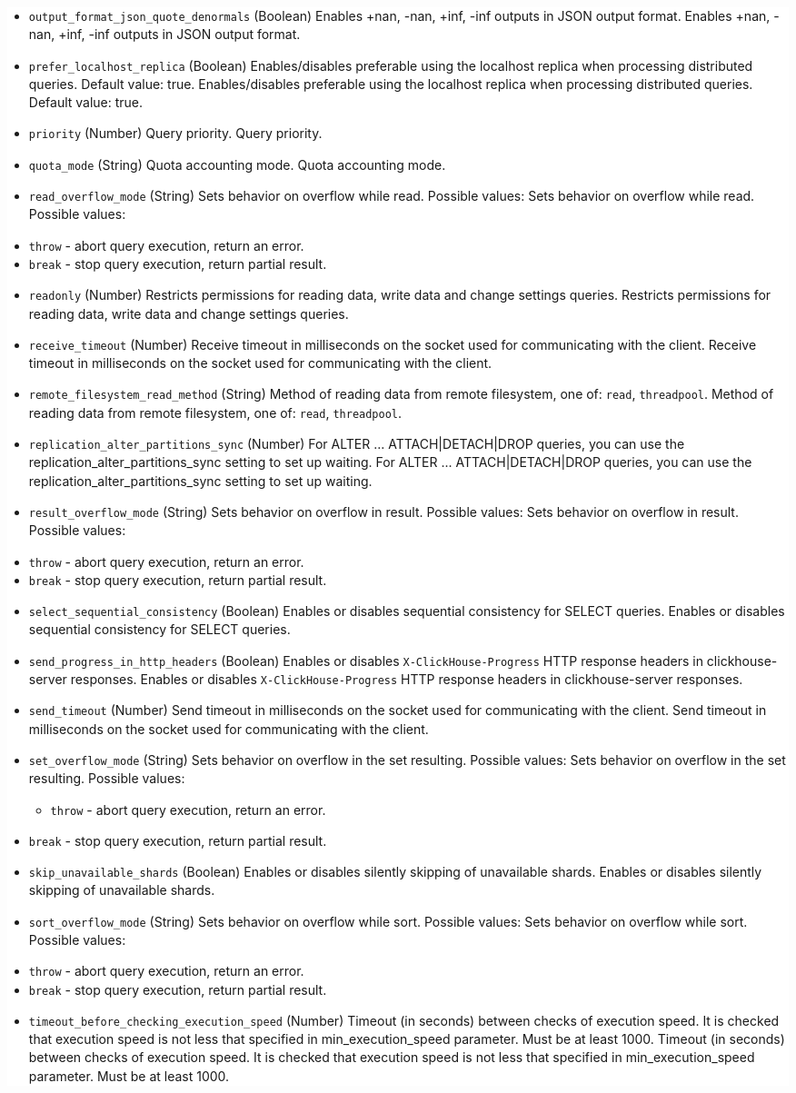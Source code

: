 - `output_format_json_quote_denormals` (Boolean) Enables +nan, -nan, +inf, -inf outputs in JSON output format. Enables +nan, -nan, +inf, -inf outputs in JSON output format.

- `prefer_localhost_replica` (Boolean) Enables/disables preferable using the localhost replica when processing distributed queries. Default value: true. Enables/disables preferable using the localhost replica when processing distributed queries. Default value: true.

- `priority` (Number) Query priority. Query priority.

- `quota_mode` (String) Quota accounting mode. Quota accounting mode.

- `read_overflow_mode` (String) Sets behavior on overflow while read. Possible values: Sets behavior on overflow while read. Possible values:

* `throw` - abort query execution, return an error.
* `break` - stop query execution, return partial result.
- `readonly` (Number) Restricts permissions for reading data, write data and change settings queries. Restricts permissions for reading data, write data and change settings queries.

- `receive_timeout` (Number) Receive timeout in milliseconds on the socket used for communicating with the client. Receive timeout in milliseconds on the socket used for communicating with the client.

- `remote_filesystem_read_method` (String) Method of reading data from remote filesystem, one of: `read`, `threadpool`. Method of reading data from remote filesystem, one of: `read`, `threadpool`.

- `replication_alter_partitions_sync` (Number) For ALTER ... ATTACH|DETACH|DROP queries, you can use the replication_alter_partitions_sync setting to set up waiting. For ALTER ... ATTACH|DETACH|DROP queries, you can use the replication_alter_partitions_sync setting to set up waiting.

- `result_overflow_mode` (String) Sets behavior on overflow in result. Possible values: Sets behavior on overflow in result. Possible values:

* `throw` - abort query execution, return an error.
* `break` - stop query execution, return partial result.
- `select_sequential_consistency` (Boolean) Enables or disables sequential consistency for SELECT queries. Enables or disables sequential consistency for SELECT queries.

- `send_progress_in_http_headers` (Boolean) Enables or disables `X-ClickHouse-Progress` HTTP response headers in clickhouse-server responses. Enables or disables `X-ClickHouse-Progress` HTTP response headers in clickhouse-server responses.

- `send_timeout` (Number) Send timeout in milliseconds on the socket used for communicating with the client. Send timeout in milliseconds on the socket used for communicating with the client.

- `set_overflow_mode` (String) Sets behavior on overflow in the set resulting. Possible values: Sets behavior on overflow in the set resulting. Possible values:

  * `throw` - abort query execution, return an error.
* `break` - stop query execution, return partial result.
- `skip_unavailable_shards` (Boolean) Enables or disables silently skipping of unavailable shards. Enables or disables silently skipping of unavailable shards.

- `sort_overflow_mode` (String) Sets behavior on overflow while sort. Possible values: Sets behavior on overflow while sort. Possible values:

* `throw` - abort query execution, return an error.
* `break` - stop query execution, return partial result.
- `timeout_before_checking_execution_speed` (Number) Timeout (in seconds) between checks of execution speed. It is checked that execution speed is not less that specified in min_execution_speed parameter. Must be at least 1000. Timeout (in seconds) between checks of execution speed. It is checked that execution speed is not less that specified in min_execution_speed parameter. Must be at least 1000.
